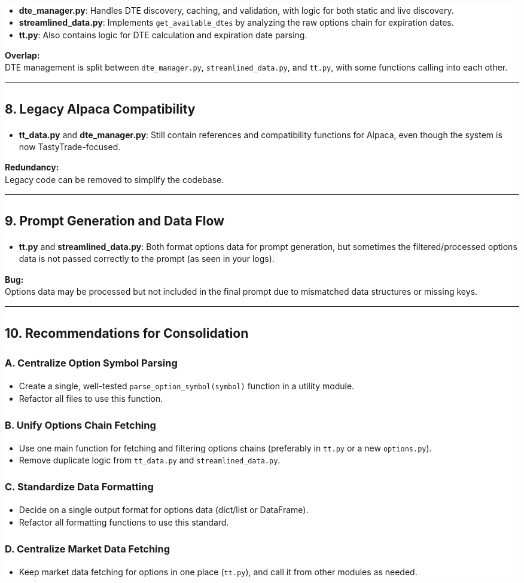 - **dte_manager.py**: Handles DTE discovery, caching, and validation, with logic for both static and live discovery.
- **streamlined_data.py**: Implements `get_available_dtes` by analyzing the raw options chain for expiration dates.
- **tt.py**: Also contains logic for DTE calculation and expiration date parsing.

**Overlap:**  
DTE management is split between `dte_manager.py`, `streamlined_data.py`, and `tt.py`, with some functions calling into each other.

---

## 8. **Legacy Alpaca Compatibility**

- **tt_data.py** and **dte_manager.py**: Still contain references and compatibility functions for Alpaca, even though the system is now TastyTrade-focused.

**Redundancy:**  
Legacy code can be removed to simplify the codebase.

---

## 9. **Prompt Generation and Data Flow**

- **tt.py** and **streamlined_data.py**: Both format options data for prompt generation, but sometimes the filtered/processed options data is not passed correctly to the prompt (as seen in your logs).

**Bug:**  
Options data may be processed but not included in the final prompt due to mismatched data structures or missing keys.

---

## 10. **Recommendations for Consolidation**

### **A. Centralize Option Symbol Parsing**
- Create a single, well-tested `parse_option_symbol(symbol)` function in a utility module.
- Refactor all files to use this function.

### **B. Unify Options Chain Fetching**
- Use one main function for fetching and filtering options chains (preferably in `tt.py` or a new `options.py`).
- Remove duplicate logic from `tt_data.py` and `streamlined_data.py`.

### **C. Standardize Data Formatting**
- Decide on a single output format for options data (dict/list or DataFrame).
- Refactor all formatting functions to use this standard.

### **D. Centralize Market Data Fetching**
- Keep market data fetching for options in one place (`tt.py`), and call it from other modules as needed.
